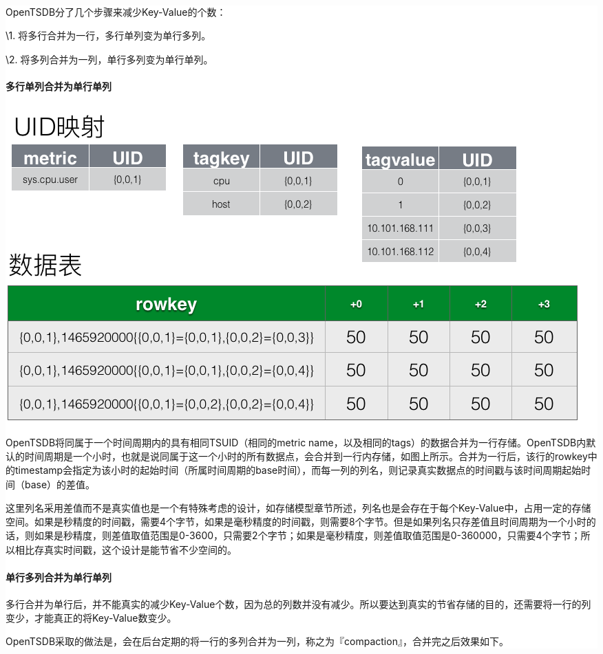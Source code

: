OpenTSDB分了几个步骤来减少Key-Value的个数：

\1. 将多行合并为一行，多行单列变为单行多列。

\2. 将多列合并为一列，单行多列变为单行单列。

#### 多行单列合并为单行单列



![6106c668b7104312859391a26994029372a8f9de](6106c668b7104312859391a26994029372a8f9de.png)



OpenTSDB将同属于一个时间周期内的具有相同TSUID（相同的metric name，以及相同的tags）的数据合并为一行存储。OpenTSDB内默认的时间周期是一个小时，也就是说同属于这一个小时的所有数据点，会合并到一行内存储，如图上所示。合并为一行后，该行的rowkey中的timestamp会指定为该小时的起始时间（所属时间周期的base时间），而每一列的列名，则记录真实数据点的时间戳与该时间周期起始时间（base）的差值。

这里列名采用差值而不是真实值也是一个有特殊考虑的设计，如存储模型章节所述，列名也是会存在于每个Key-Value中，占用一定的存储空间。如果是秒精度的时间戳，需要4个字节，如果是毫秒精度的时间戳，则需要8个字节。但是如果列名只存差值且时间周期为一个小时的话，则如果是秒精度，则差值取值范围是0-3600，只需要2个字节；如果是毫秒精度，则差值取值范围是0-360000，只需要4个字节；所以相比存真实时间戳，这个设计是能节省不少空间的。

#### 单行多列合并为单行单列

多行合并为单行后，并不能真实的减少Key-Value个数，因为总的列数并没有减少。所以要达到真实的节省存储的目的，还需要将一行的列变少，才能真正的将Key-Value数变少。

OpenTSDB采取的做法是，会在后台定期的将一行的多列合并为一列，称之为『compaction』，合并完之后效果如下。


